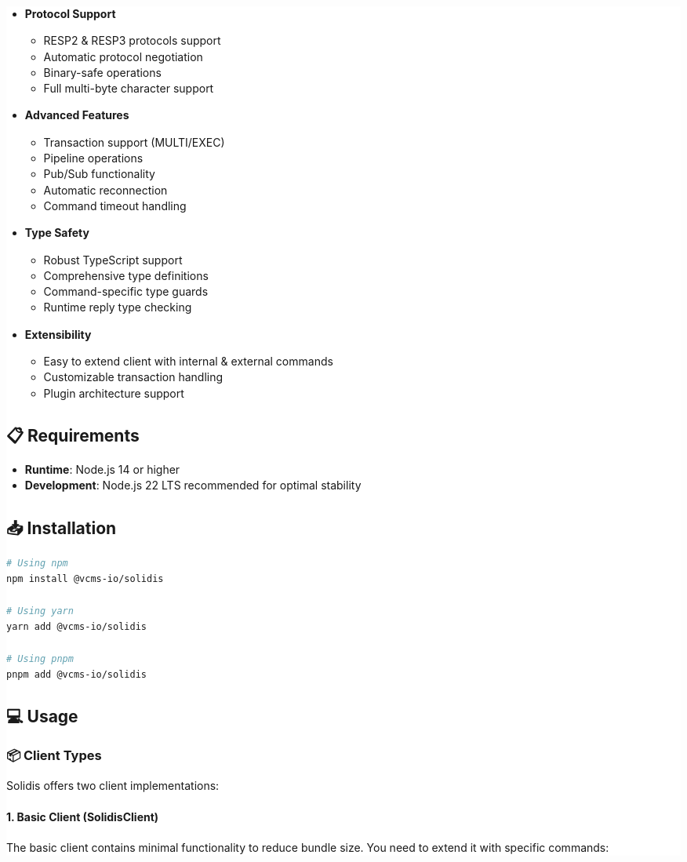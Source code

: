 - **Protocol Support**
  - RESP2 & RESP3 protocols support
  - Automatic protocol negotiation
  - Binary-safe operations
  - Full multi-byte character support

- **Advanced Features**
  - Transaction support (MULTI/EXEC)
  - Pipeline operations
  - Pub/Sub functionality
  - Automatic reconnection
  - Command timeout handling

- **Type Safety**
  - Robust TypeScript support
  - Comprehensive type definitions
  - Command-specific type guards
  - Runtime reply type checking

- **Extensibility**
  - Easy to extend client with internal & external commands
  - Customizable transaction handling
  - Plugin architecture support

## 📋 Requirements

- **Runtime**: Node.js 14 or higher
- **Development**: Node.js 22 LTS recommended for optimal stability

## 📥 Installation

```bash
# Using npm
npm install @vcms-io/solidis

# Using yarn
yarn add @vcms-io/solidis

# Using pnpm
pnpm add @vcms-io/solidis
```

## 💻 Usage

### 📦 Client Types

Solidis offers two client implementations:

#### 1. Basic Client (SolidisClient)

The basic client contains minimal functionality to reduce bundle size. You need to extend it with specific commands:
